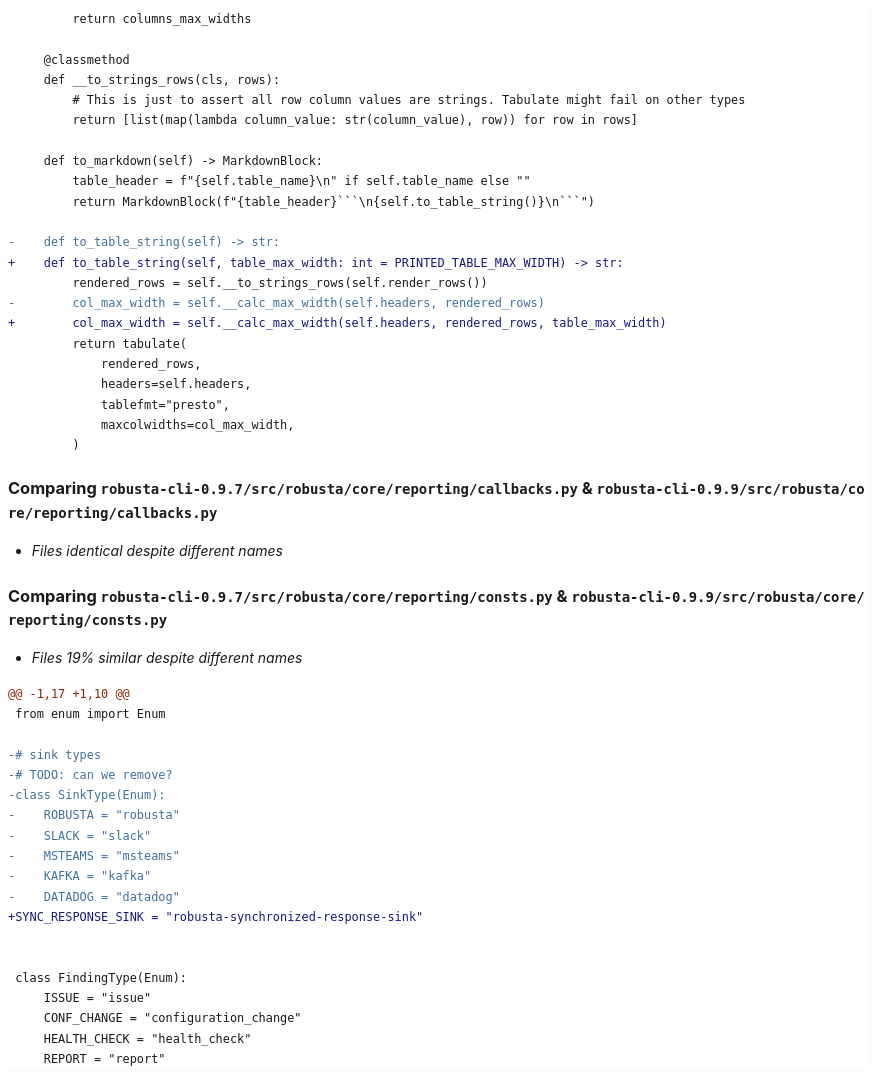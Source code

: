 ```diff
         return columns_max_widths
 
     @classmethod
     def __to_strings_rows(cls, rows):
         # This is just to assert all row column values are strings. Tabulate might fail on other types
         return [list(map(lambda column_value: str(column_value), row)) for row in rows]
 
     def to_markdown(self) -> MarkdownBlock:
         table_header = f"{self.table_name}\n" if self.table_name else ""
         return MarkdownBlock(f"{table_header}```\n{self.to_table_string()}\n```")
 
-    def to_table_string(self) -> str:
+    def to_table_string(self, table_max_width: int = PRINTED_TABLE_MAX_WIDTH) -> str:
         rendered_rows = self.__to_strings_rows(self.render_rows())
-        col_max_width = self.__calc_max_width(self.headers, rendered_rows)
+        col_max_width = self.__calc_max_width(self.headers, rendered_rows, table_max_width)
         return tabulate(
             rendered_rows,
             headers=self.headers,
             tablefmt="presto",
             maxcolwidths=col_max_width,
         )
```

### Comparing `robusta-cli-0.9.7/src/robusta/core/reporting/callbacks.py` & `robusta-cli-0.9.9/src/robusta/core/reporting/callbacks.py`

 * *Files identical despite different names*

### Comparing `robusta-cli-0.9.7/src/robusta/core/reporting/consts.py` & `robusta-cli-0.9.9/src/robusta/core/reporting/consts.py`

 * *Files 19% similar despite different names*

```diff
@@ -1,17 +1,10 @@
 from enum import Enum
 
-# sink types
-# TODO: can we remove?
-class SinkType(Enum):
-    ROBUSTA = "robusta"
-    SLACK = "slack"
-    MSTEAMS = "msteams"
-    KAFKA = "kafka"
-    DATADOG = "datadog"
+SYNC_RESPONSE_SINK = "robusta-synchronized-response-sink"
 
 
 class FindingType(Enum):
     ISSUE = "issue"
     CONF_CHANGE = "configuration_change"
     HEALTH_CHECK = "health_check"
     REPORT = "report"
```
